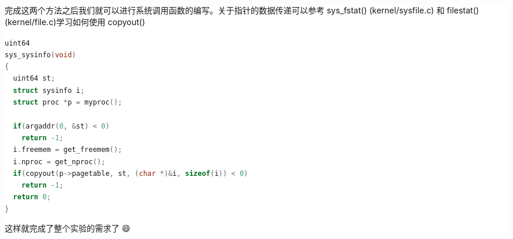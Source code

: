 完成这两个方法之后我们就可以进行系统调用函数的编写。关于指针的数据传递可以参考 sys_fstat() (kernel/sysfile.c) 和 filestat() (kernel/file.c)学习如何使用 copyout()

```c
uint64
sys_sysinfo(void)
{
  uint64 st;
  struct sysinfo i;
  struct proc *p = myproc();

  if(argaddr(0, &st) < 0)
    return -1;
  i.freemem = get_freemem();
  i.nproc = get_nproc();
  if(copyout(p->pagetable, st, (char *)&i, sizeof(i)) < 0)
    return -1;
  return 0;
}
```

这样就完成了整个实验的需求了 😄
